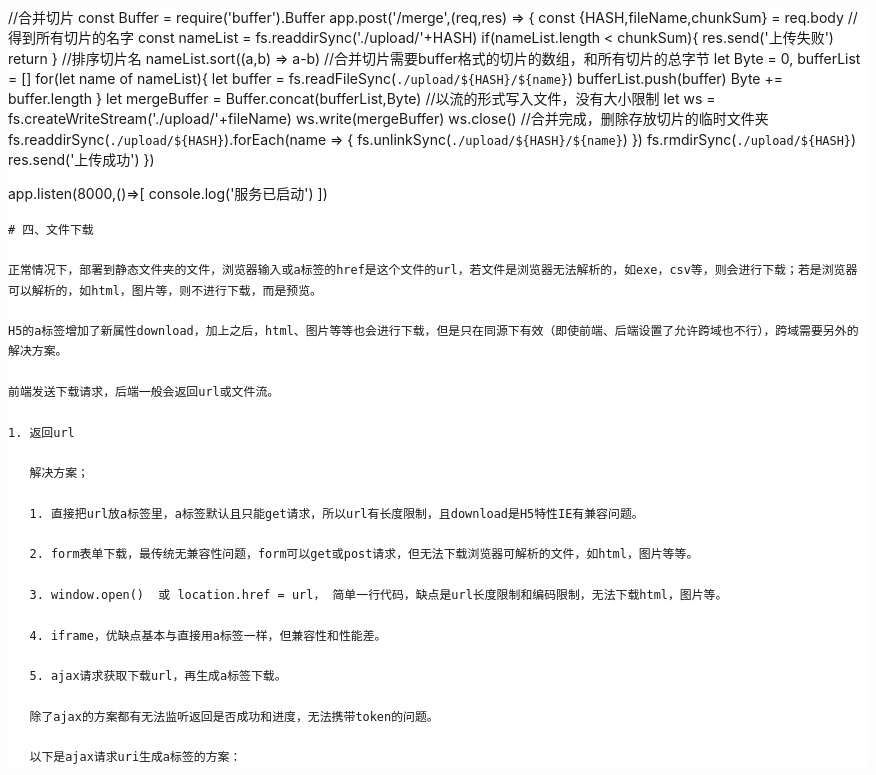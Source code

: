 //合并切片
const Buffer = require('buffer').Buffer
app.post('/merge',(req,res) => {
  const {HASH,fileName,chunkSum} = req.body
  //得到所有切片的名字
  const nameList = fs.readdirSync('./upload/'+HASH)
  if(nameList.length < chunkSum){
    res.send('上传失败')
    return
  }
  //排序切片名
  nameList.sort((a,b) => a-b)
  //合并切片需要buffer格式的切片的数组，和所有切片的总字节
  let Byte = 0, bufferList = []
  for(let name of nameList){
    let buffer = fs.readFileSync(`./upload/${HASH}/${name}`)
    bufferList.push(buffer)
    Byte += buffer.length
  }
  let mergeBuffer = Buffer.concat(bufferList,Byte)
  //以流的形式写入文件，没有大小限制
  let ws = fs.createWriteStream('./upload/'+fileName)
  ws.write(mergeBuffer)
  ws.close()
  //合并完成，删除存放切片的临时文件夹
  fs.readdirSync(`./upload/${HASH}`).forEach(name => {
    fs.unlinkSync(`./upload/${HASH}/${name}`)
  })
  fs.rmdirSync(`./upload/${HASH}`)
  res.send('上传成功')
})

app.listen(8000,()=>[
  console.log('服务已启动') 
])

```
# 四、文件下载

正常情况下，部署到静态文件夹的文件，浏览器输入或a标签的href是这个文件的url，若文件是浏览器无法解析的，如exe，csv等，则会进行下载；若是浏览器可以解析的，如html，图片等，则不进行下载，而是预览。

H5的a标签增加了新属性download，加上之后，html、图片等等也会进行下载，但是只在同源下有效（即使前端、后端设置了允许跨域也不行），跨域需要另外的解决方案。

前端发送下载请求，后端一般会返回url或文件流。

1. 返回url

   解决方案；

   1. 直接把url放a标签里，a标签默认且只能get请求，所以url有长度限制，且download是H5特性IE有兼容问题。

   2. form表单下载，最传统无兼容性问题，form可以get或post请求，但无法下载浏览器可解析的文件，如html，图片等等。

   3. window.open()  或 location.href = url， 简单一行代码，缺点是url长度限制和编码限制，无法下载html，图片等。

   4. iframe，优缺点基本与直接用a标签一样，但兼容性和性能差。

   5. ajax请求获取下载url，再生成a标签下载。

   除了ajax的方案都有无法监听返回是否成功和进度，无法携带token的问题。

   以下是ajax请求uri生成a标签的方案：
```
